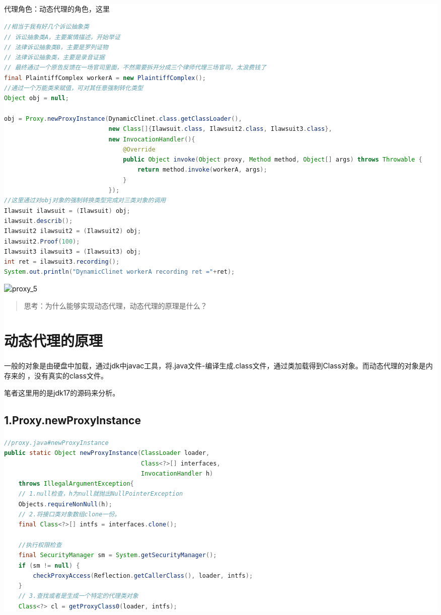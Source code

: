 代理角色：动态代理的角色，这里

```java
//相当于我有好几个诉讼抽象类
// 诉讼抽象类A，主要案情描述，开始举证
// 法律诉讼抽象类B，主要是罗列证物
// 法律诉讼抽象类，主要是录音证据
// 最终通过一个原告反馈在一场官司里面，不然需要拆开分成三个律师代理三场官司，太浪费钱了
final PlaintiffComplex workerA = new PlaintiffComplex();
//通过一个万能类来赋值，可对其任意强制转化类型
Object obj = null;

obj = Proxy.newProxyInstance(DynamicClinet.class.getClassLoader(),
                             new Class[]{Ilawsuit.class, Ilawsuit2.class, Ilawsuit3.class},
                             new InvocationHandler(){
                                 @Override
                                 public Object invoke(Object proxy, Method method, Object[] args) throws Throwable {
                                     return method.invoke(workerA, args);
                                 }
                             });
//这里通过对obj对象的强制转换类型完成对三类对象的调用
Ilawsuit ilawsuit = (Ilawsuit) obj;
ilawsuit.describ();
Ilawsuit2 ilawsuit2 = (Ilawsuit2) obj;
ilawsuit2.Proof(100);
Ilawsuit3 ilawsuit3 = (Ilawsuit3) obj;
int ret = ilawsuit3.recording();
System.out.println("DynamicClinet workerA recording ret ="+ret);
```

![proxy_5](D:\hugo\MyBlog\static\proxy\proxy_5.png)



>  思考：为什么能够实现动态代理，动态代理的原理是什么？



# 动态代理的原理

一般的对象是由硬盘中加载，通过jdk中javac工具，将.java文件-编译生成.class文件，通过类加载得到Class对象。而动态代理的对象是内存来的 ，没有真实的class文件。

笔者这里用的是jdk17的源码来分析。

## 1.Proxy.newProxyInstance

```java
//proxy.java#newProxyInstance
public static Object newProxyInstance(ClassLoader loader,
                                      Class<?>[] interfaces,
                                      InvocationHandler h)
    throws IllegalArgumentException{
    // 1.null检查，h为null就抛出NullPointerException
    Objects.requireNonNull(h);
    // 2.将接口类对象数组clone一份。
    final Class<?>[] intfs = interfaces.clone();

    //执行权限检查
    final SecurityManager sm = System.getSecurityManager();
    if (sm != null) {
        checkProxyAccess(Reflection.getCallerClass(), loader, intfs);
    }
    // 3.查找或者是生成一个特定的代理类对象
    Class<?> cl = getProxyClass0(loader, intfs);

```